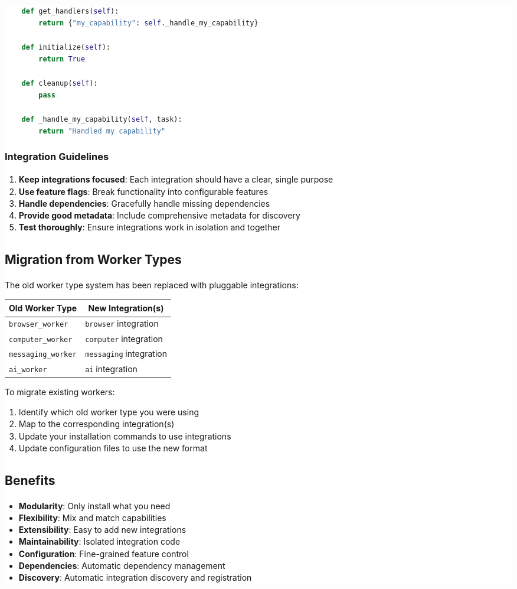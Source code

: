 ```python
    def get_handlers(self):
        return {"my_capability": self._handle_my_capability}
    
    def initialize(self):
        return True
    
    def cleanup(self):
        pass
    
    def _handle_my_capability(self, task):
        return "Handled my capability"
```

### Integration Guidelines

1. **Keep integrations focused**: Each integration should have a clear, single purpose
2. **Use feature flags**: Break functionality into configurable features
3. **Handle dependencies**: Gracefully handle missing dependencies
4. **Provide good metadata**: Include comprehensive metadata for discovery
5. **Test thoroughly**: Ensure integrations work in isolation and together

## Migration from Worker Types

The old worker type system has been replaced with pluggable integrations:

| Old Worker Type | New Integration(s) |
|----------------|-------------------|
| `browser_worker` | `browser` integration |
| `computer_worker` | `computer` integration |
| `messaging_worker` | `messaging` integration |
| `ai_worker` | `ai` integration |

To migrate existing workers:

1. Identify which old worker type you were using
2. Map to the corresponding integration(s)
3. Update your installation commands to use integrations
4. Update configuration files to use the new format

## Benefits

- **Modularity**: Only install what you need
- **Flexibility**: Mix and match capabilities
- **Extensibility**: Easy to add new integrations
- **Maintainability**: Isolated integration code
- **Configuration**: Fine-grained feature control
- **Dependencies**: Automatic dependency management
- **Discovery**: Automatic integration discovery and registration

